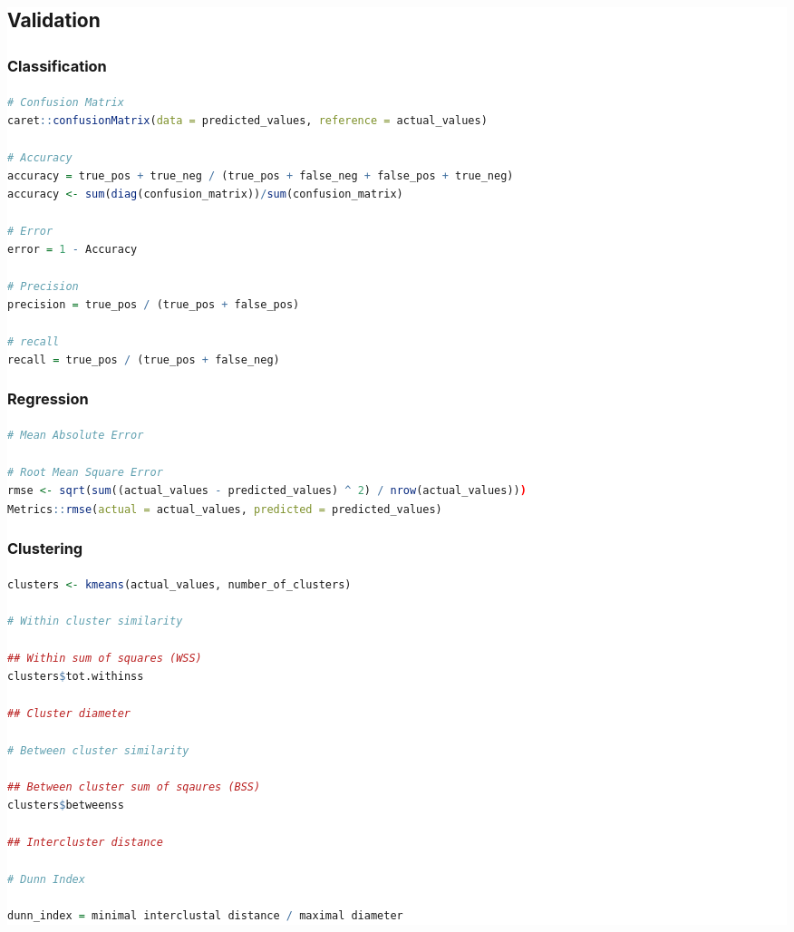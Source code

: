 
## Validation

### Classification


```r
# Confusion Matrix
caret::confusionMatrix(data = predicted_values, reference = actual_values)

# Accuracy
accuracy = true_pos + true_neg / (true_pos + false_neg + false_pos + true_neg)
accuracy <- sum(diag(confusion_matrix))/sum(confusion_matrix)

# Error
error = 1 - Accuracy

# Precision
precision = true_pos / (true_pos + false_pos)

# recall
recall = true_pos / (true_pos + false_neg)
```

### Regression


```r
# Mean Absolute Error

# Root Mean Square Error
rmse <- sqrt(sum((actual_values - predicted_values) ^ 2) / nrow(actual_values)))
Metrics::rmse(actual = actual_values, predicted = predicted_values)
```

### Clustering


```r
clusters <- kmeans(actual_values, number_of_clusters)

# Within cluster similarity

## Within sum of squares (WSS)
clusters$tot.withinss

## Cluster diameter

# Between cluster similarity

## Between cluster sum of sqaures (BSS)
clusters$betweenss

## Intercluster distance

# Dunn Index

dunn_index = minimal interclustal distance / maximal diameter
```
